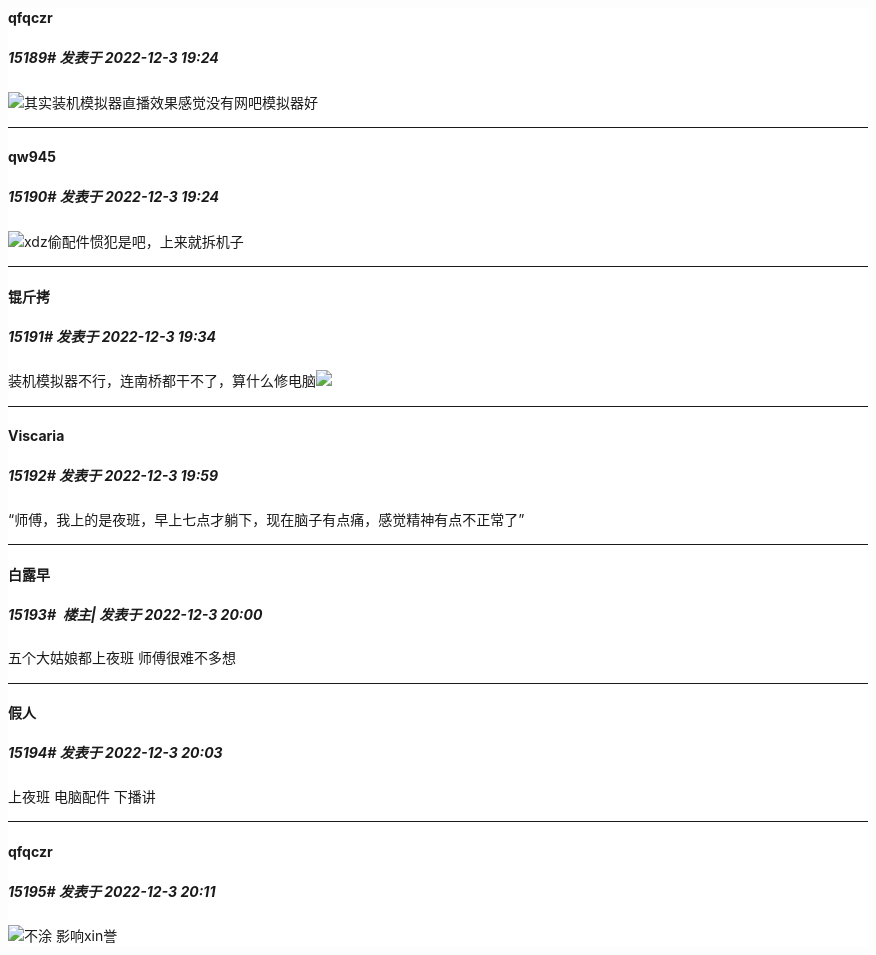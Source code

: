 ####  qfqczr  
##### 15189#       发表于 2022-12-3 19:24

<img src="https://static.saraba1st.com/image/smiley/face2017/067.png" referrerpolicy="no-referrer">其实装机模拟器直播效果感觉没有网吧模拟器好

*****

####  qw945  
##### 15190#       发表于 2022-12-3 19:24

<img src="https://static.saraba1st.com/image/smiley/face2017/067.png" referrerpolicy="no-referrer">xdz偷配件惯犯是吧，上来就拆机子



*****

####  锟斤拷  
##### 15191#       发表于 2022-12-3 19:34

装机模拟器不行，连南桥都干不了，算什么修电脑<img src="https://static.saraba1st.com/image/smiley/face2017/134.png" referrerpolicy="no-referrer">



*****

####  Viscaria  
##### 15192#       发表于 2022-12-3 19:59

“师傅，我上的是夜班，早上七点才躺下，现在脑子有点痛，感觉精神有点不正常了”

*****

####  白露早  
##### 15193#         楼主| 发表于 2022-12-3 20:00

五个大姑娘都上夜班 师傅很难不多想



*****

####  假人  
##### 15194#       发表于 2022-12-3 20:03

上夜班 电脑配件 下播讲



*****

####  qfqczr  
##### 15195#       发表于 2022-12-3 20:11

<img src="https://static.saraba1st.com/image/smiley/face2017/018.png" referrerpolicy="no-referrer">不涂 影响xin誉
